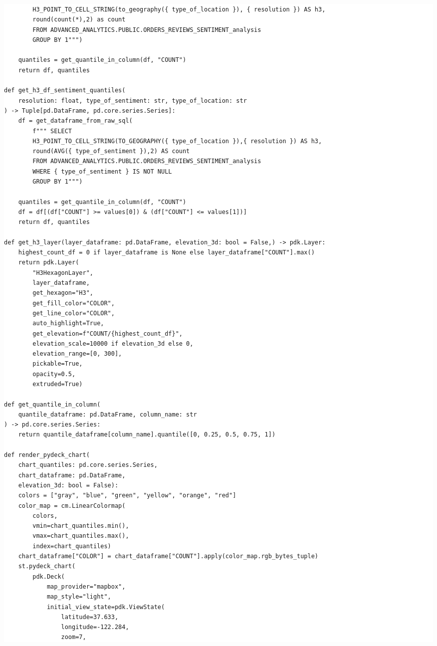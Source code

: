 ```
        H3_POINT_TO_CELL_STRING(to_geography({ type_of_location }), { resolution }) AS h3,
        round(count(*),2) as count
        FROM ADVANCED_ANALYTICS.PUBLIC.ORDERS_REVIEWS_SENTIMENT_analysis
        GROUP BY 1""")

    quantiles = get_quantile_in_column(df, "COUNT")
    return df, quantiles

def get_h3_df_sentiment_quantiles(
    resolution: float, type_of_sentiment: str, type_of_location: str
) -> Tuple[pd.DataFrame, pd.core.series.Series]:
    df = get_dataframe_from_raw_sql(
        f""" SELECT 
        H3_POINT_TO_CELL_STRING(TO_GEOGRAPHY({ type_of_location }),{ resolution }) AS h3,
        round(AVG({ type_of_sentiment }),2) AS count
        FROM ADVANCED_ANALYTICS.PUBLIC.ORDERS_REVIEWS_SENTIMENT_analysis
        WHERE { type_of_sentiment } IS NOT NULL 
        GROUP BY 1""")

    quantiles = get_quantile_in_column(df, "COUNT")
    df = df[(df["COUNT"] >= values[0]) & (df["COUNT"] <= values[1])]
    return df, quantiles

def get_h3_layer(layer_dataframe: pd.DataFrame, elevation_3d: bool = False,) -> pdk.Layer:
    highest_count_df = 0 if layer_dataframe is None else layer_dataframe["COUNT"].max()
    return pdk.Layer(
        "H3HexagonLayer",
        layer_dataframe,
        get_hexagon="H3",
        get_fill_color="COLOR",
        get_line_color="COLOR",
        auto_highlight=True,
        get_elevation=f"COUNT/{highest_count_df}",
        elevation_scale=10000 if elevation_3d else 0,
        elevation_range=[0, 300],
        pickable=True,
        opacity=0.5,
        extruded=True)

def get_quantile_in_column(
    quantile_dataframe: pd.DataFrame, column_name: str
) -> pd.core.series.Series:
    return quantile_dataframe[column_name].quantile([0, 0.25, 0.5, 0.75, 1])

def render_pydeck_chart(
    chart_quantiles: pd.core.series.Series, 
    chart_dataframe: pd.DataFrame, 
    elevation_3d: bool = False):
    colors = ["gray", "blue", "green", "yellow", "orange", "red"]
    color_map = cm.LinearColormap(
        colors,
        vmin=chart_quantiles.min(),
        vmax=chart_quantiles.max(),
        index=chart_quantiles)
    chart_dataframe["COLOR"] = chart_dataframe["COUNT"].apply(color_map.rgb_bytes_tuple)
    st.pydeck_chart(
        pdk.Deck(
            map_provider="mapbox",
            map_style="light",
            initial_view_state=pdk.ViewState(
                latitude=37.633,
                longitude=-122.284,
                zoom=7,
```
